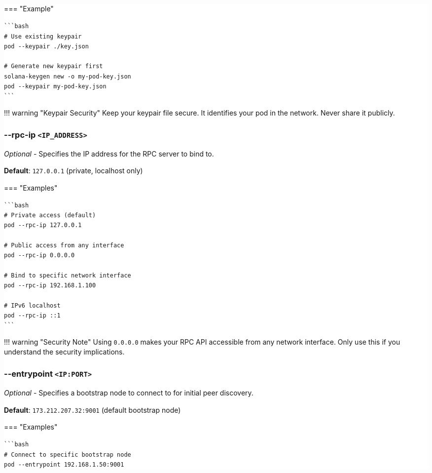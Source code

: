 === "Example"

    ```bash
    # Use existing keypair
    pod --keypair ./key.json
    
    # Generate new keypair first
    solana-keygen new -o my-pod-key.json
    pod --keypair my-pod-key.json
    ```

!!! warning "Keypair Security"
    Keep your keypair file secure. It identifies your pod in the network. Never share it publicly.

### --rpc-ip `<IP_ADDRESS>`
*Optional* - Specifies the IP address for the RPC server to bind to.

**Default**: `127.0.0.1` (private, localhost only)

=== "Examples"

    ```bash
    # Private access (default)
    pod --rpc-ip 127.0.0.1

    # Public access from any interface
    pod --rpc-ip 0.0.0.0

    # Bind to specific network interface
    pod --rpc-ip 192.168.1.100

    # IPv6 localhost
    pod --rpc-ip ::1
    ```

!!! warning "Security Note"
    Using `0.0.0.0` makes your RPC API accessible from any network interface. Only use this if you understand the security implications.

### --entrypoint `<IP:PORT>`
*Optional* - Specifies a bootstrap node to connect to for initial peer discovery.

**Default**: `173.212.207.32:9001` (default bootstrap node)

=== "Examples"

    ```bash
    # Connect to specific bootstrap node
    pod --entrypoint 192.168.1.50:9001
